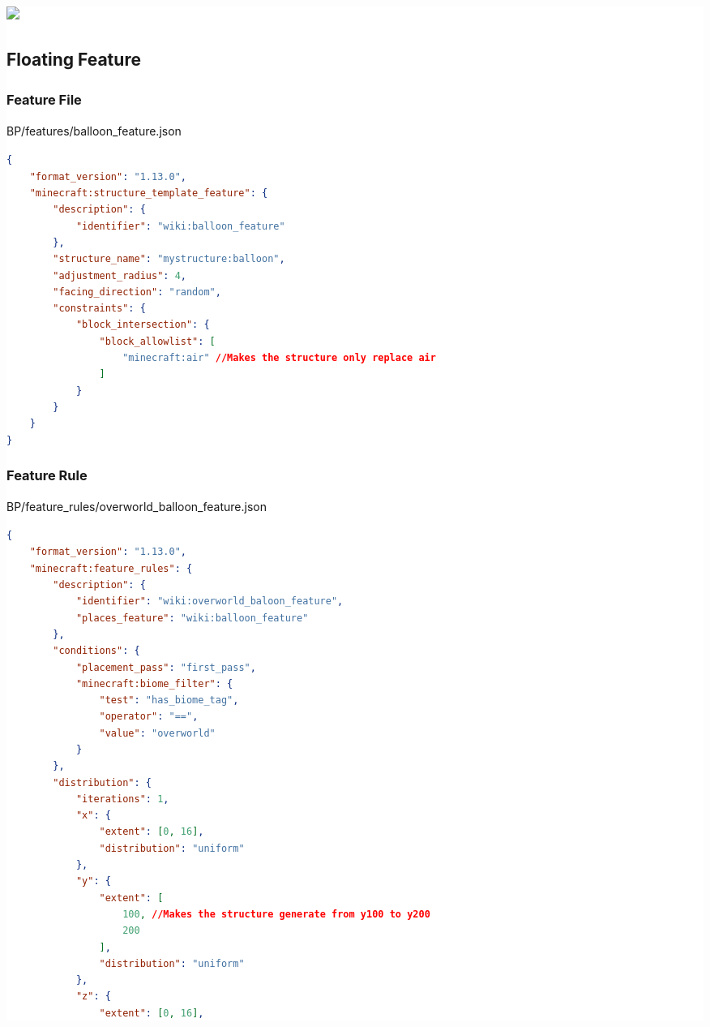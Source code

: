 ![](/assets/images/world-generation/structure-features/bunker.png)

## Floating Feature

### Feature File

<CodeHeader>BP/features/balloon_feature.json</CodeHeader>

```json
{
	"format_version": "1.13.0",
	"minecraft:structure_template_feature": {
		"description": {
			"identifier": "wiki:balloon_feature"
		},
		"structure_name": "mystructure:balloon",
		"adjustment_radius": 4,
		"facing_direction": "random",
		"constraints": {
			"block_intersection": {
				"block_allowlist": [
					"minecraft:air" //Makes the structure only replace air
				]
			}
		}
	}
}
```

### Feature Rule

<CodeHeader>BP/feature_rules/overworld_balloon_feature.json</CodeHeader>

```json
{
	"format_version": "1.13.0",
	"minecraft:feature_rules": {
		"description": {
			"identifier": "wiki:overworld_baloon_feature",
			"places_feature": "wiki:balloon_feature"
		},
		"conditions": {
			"placement_pass": "first_pass",
			"minecraft:biome_filter": {
				"test": "has_biome_tag",
				"operator": "==",
				"value": "overworld"
			}
		},
		"distribution": {
			"iterations": 1,
			"x": {
				"extent": [0, 16],
				"distribution": "uniform"
			},
			"y": {
				"extent": [
					100, //Makes the structure generate from y100 to y200
					200
				],
				"distribution": "uniform"
			},
			"z": {
				"extent": [0, 16],
```